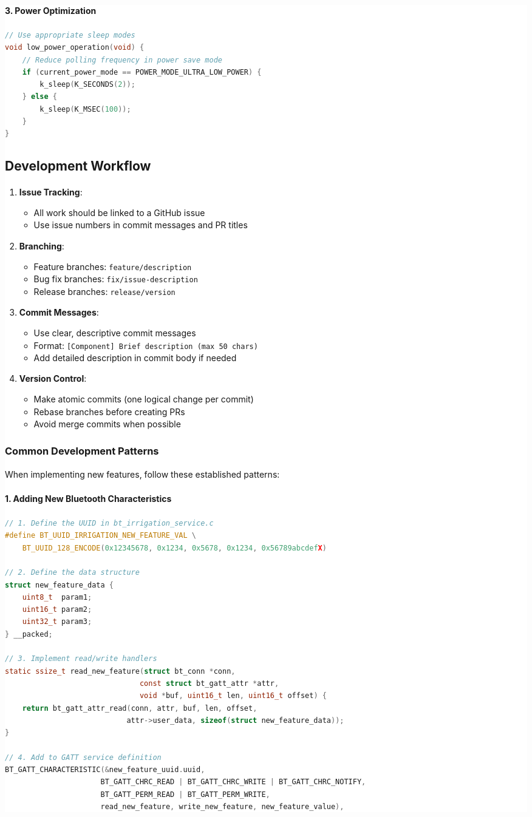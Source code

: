 #### 3. Power Optimization
```c
// Use appropriate sleep modes
void low_power_operation(void) {
    // Reduce polling frequency in power save mode
    if (current_power_mode == POWER_MODE_ULTRA_LOW_POWER) {
        k_sleep(K_SECONDS(2));
    } else {
        k_sleep(K_MSEC(100));
    }
}
```

## Development Workflow

1. **Issue Tracking**:
   - All work should be linked to a GitHub issue
   - Use issue numbers in commit messages and PR titles

2. **Branching**:
   - Feature branches: `feature/description`
   - Bug fix branches: `fix/issue-description`
   - Release branches: `release/version`

3. **Commit Messages**:
   - Use clear, descriptive commit messages
   - Format: `[Component] Brief description (max 50 chars)`
   - Add detailed description in commit body if needed

4. **Version Control**:
   - Make atomic commits (one logical change per commit)
   - Rebase branches before creating PRs
   - Avoid merge commits when possible

### Common Development Patterns

When implementing new features, follow these established patterns:

#### 1. Adding New Bluetooth Characteristics
```c
// 1. Define the UUID in bt_irrigation_service.c
#define BT_UUID_IRRIGATION_NEW_FEATURE_VAL \
    BT_UUID_128_ENCODE(0x12345678, 0x1234, 0x5678, 0x1234, 0x56789abcdefX)

// 2. Define the data structure
struct new_feature_data {
    uint8_t  param1;
    uint16_t param2;
    uint32_t param3;
} __packed;

// 3. Implement read/write handlers
static ssize_t read_new_feature(struct bt_conn *conn, 
                               const struct bt_gatt_attr *attr,
                               void *buf, uint16_t len, uint16_t offset) {
    return bt_gatt_attr_read(conn, attr, buf, len, offset,
                            attr->user_data, sizeof(struct new_feature_data));
}

// 4. Add to GATT service definition
BT_GATT_CHARACTERISTIC(&new_feature_uuid.uuid,
                      BT_GATT_CHRC_READ | BT_GATT_CHRC_WRITE | BT_GATT_CHRC_NOTIFY,
                      BT_GATT_PERM_READ | BT_GATT_PERM_WRITE,
                      read_new_feature, write_new_feature, new_feature_value),

```